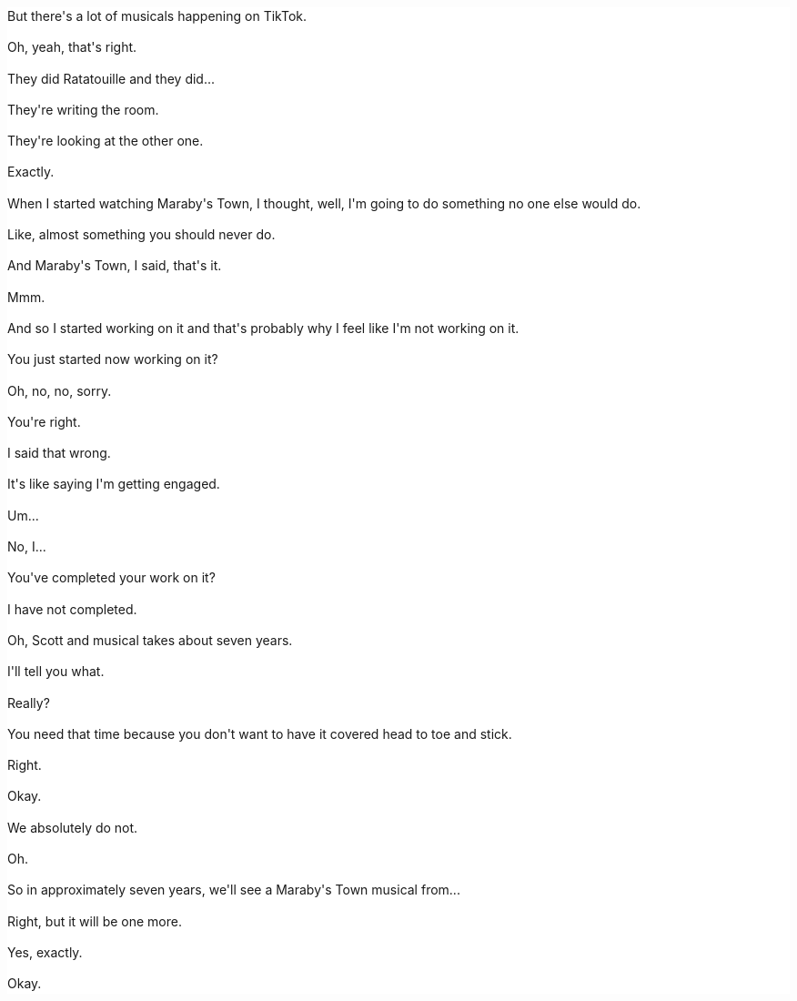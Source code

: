But there's a lot of musicals happening on TikTok.

Oh, yeah, that's right.

They did Ratatouille and they did...

They're writing the room.

They're looking at the other one.

Exactly.

When I started watching Maraby's Town, I thought, well, I'm going to do something no one else would do.

Like, almost something you should never do.

And Maraby's Town, I said, that's it.

Mmm.

And so I started working on it and that's probably why I feel like I'm not working on it.

You just started now working on it?

Oh, no, no, sorry.

You're right.

I said that wrong.

It's like saying I'm getting engaged.

Um...

No, I...

You've completed your work on it?

I have not completed.

Oh, Scott and musical takes about seven years.

I'll tell you what.

Really?

You need that time because you don't want to have it covered head to toe and stick.

Right.

Okay.

We absolutely do not.

Oh.

So in approximately seven years, we'll see a Maraby's Town musical from...

Right, but it will be one more.

Yes, exactly.

Okay.
